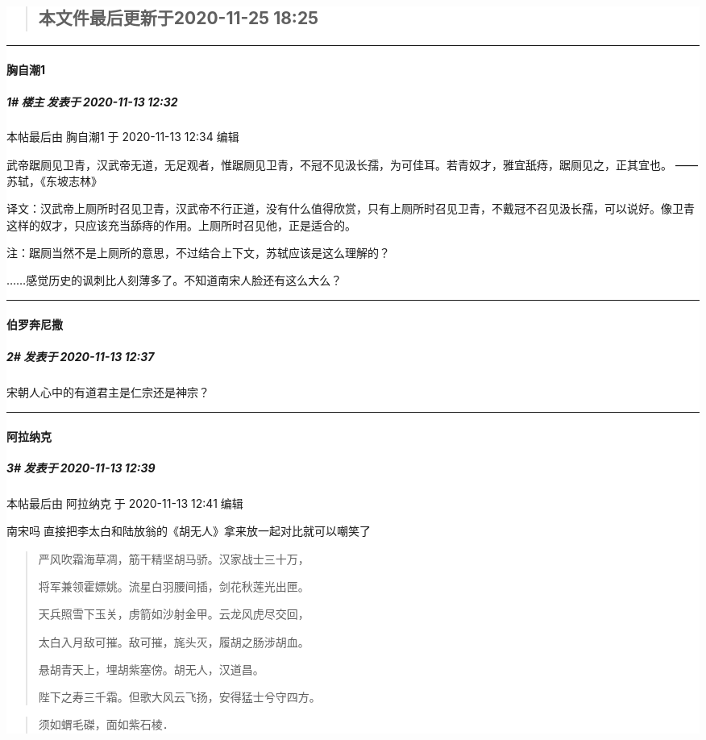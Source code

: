> ## **本文件最后更新于2020-11-25 18:25** 



*****

####  胸自潮1  
##### 1#       楼主       发表于 2020-11-13 12:32



 本帖最后由 胸自潮1 于 2020-11-13 12:34 编辑 

武帝踞厕见卫青，汉武帝无道，无足观者，惟踞厕见卫青，不冠不见汲长孺，为可佳耳。若青奴才，雅宜舐痔，踞厕见之，正其宜也。
——苏轼，《东坡志林》

译文：汉武帝上厕所时召见卫青，汉武帝不行正道，没有什么值得欣赏，只有上厕所时召见卫青，不戴冠不召见汲长孺，可以说好。像卫青这样的奴才，只应该充当舔痔的作用。上厕所时召见他，正是适合的。

注：踞厕当然不是上厕所的意思，不过结合上下文，苏轼应该是这么理解的？


……感觉历史的讽刺比人刻薄多了。不知道南宋人脸还有这么大么？







*****

####  伯罗奔尼撒  
##### 2#       发表于 2020-11-13 12:37




宋朝人心中的有道君主是仁宗还是神宗？







*****

####  阿拉纳克  
##### 3#       发表于 2020-11-13 12:39



 本帖最后由 阿拉纳克 于 2020-11-13 12:41 编辑 

南宋吗 直接把李太白和陆放翁的《胡无人》拿来放一起对比就可以嘲笑了 <blockquote>严风吹霜海草凋，筋干精坚胡马骄。汉家战士三十万，

将军兼领霍嫖姚。流星白羽腰间插，剑花秋莲光出匣。

天兵照雪下玉关，虏箭如沙射金甲。云龙风虎尽交回，

太白入月敌可摧。敌可摧，旄头灭，履胡之肠涉胡血。

悬胡青天上，埋胡紫塞傍。胡无人，汉道昌。

陛下之寿三千霜。但歌大风云飞扬，安得猛士兮守四方。</blockquote>
<blockquote>须如蝟毛磔，面如紫石棱．
